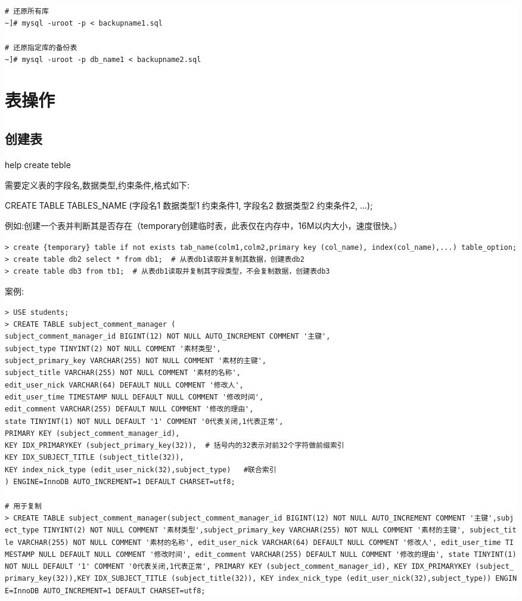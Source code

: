  

```
# 还原所有库
~]# mysql -uroot -p < backupname1.sql

# 还原指定库的备份表
~]# mysql -uroot -p db_name1 < backupname2.sql
```

# 表操作

## 创建表

help create teble

需要定义表的字段名,数据类型,约束条件,格式如下:

CREATE TABLE TABLES_NAME (字段名1 数据类型1 约束条件1, 字段名2 数据类型2 约束条件2, ...);

例如:创建一个表并判断其是否存在（temporary创建临时表，此表仅在内存中，16M以内大小，速度很快。）

 

```
> create {temporary} table if not exists tab_name(colm1,colm2,primary key (col_name), index(col_name),...) table_option; 
> create table db2 select * from db1;  # 从表db1读取并复制其数据，创建表db2
> create table db3 from tb1;  # 从表db1读取并复制其字段类型，不会复制数据，创建表db3
```

案例:

 

```
> USE students;
> CREATE TABLE subject_comment_manager (
subject_comment_manager_id BIGINT(12) NOT NULL AUTO_INCREMENT COMMENT '主键',
subject_type TINYINT(2) NOT NULL COMMENT '素材类型',
subject_primary_key VARCHAR(255) NOT NULL COMMENT '素材的主键',
subject_title VARCHAR(255) NOT NULL COMMENT '素材的名称',
edit_user_nick VARCHAR(64) DEFAULT NULL COMMENT '修改人',
edit_user_time TIMESTAMP NULL DEFAULT NULL COMMENT '修改时间',
edit_comment VARCHAR(255) DEFAULT NULL COMMENT '修改的理由',
state TINYINT(1) NOT NULL DEFAULT '1' COMMENT '0代表关闭,1代表正常',
PRIMARY KEY (subject_comment_manager_id),
KEY IDX_PRIMARYKEY (subject_primary_key(32)),  # 括号内的32表示对前32个字符做前缀索引
KEY IDX_SUBJECT_TITLE (subject_title(32)),
KEY index_nick_type (edit_user_nick(32),subject_type)   #联合索引
) ENGINE=InnoDB AUTO_INCREMENT=1 DEFAULT CHARSET=utf8;

# 用于复制
> CREATE TABLE subject_comment_manager(subject_comment_manager_id BIGINT(12) NOT NULL AUTO_INCREMENT COMMENT '主键',subject_type TINYINT(2) NOT NULL COMMENT '素材类型',subject_primary_key VARCHAR(255) NOT NULL COMMENT '素材的主键', subject_title VARCHAR(255) NOT NULL COMMENT '素材的名称', edit_user_nick VARCHAR(64) DEFAULT NULL COMMENT '修改人', edit_user_time TIMESTAMP NULL DEFAULT NULL COMMENT '修改时间', edit_comment VARCHAR(255) DEFAULT NULL COMMENT '修改的理由', state TINYINT(1) NOT NULL DEFAULT '1' COMMENT '0代表关闭,1代表正常', PRIMARY KEY (subject_comment_manager_id), KEY IDX_PRIMARYKEY (subject_primary_key(32)),KEY IDX_SUBJECT_TITLE (subject_title(32)), KEY index_nick_type (edit_user_nick(32),subject_type)) ENGINE=InnoDB AUTO_INCREMENT=1 DEFAULT CHARSET=utf8;
```
